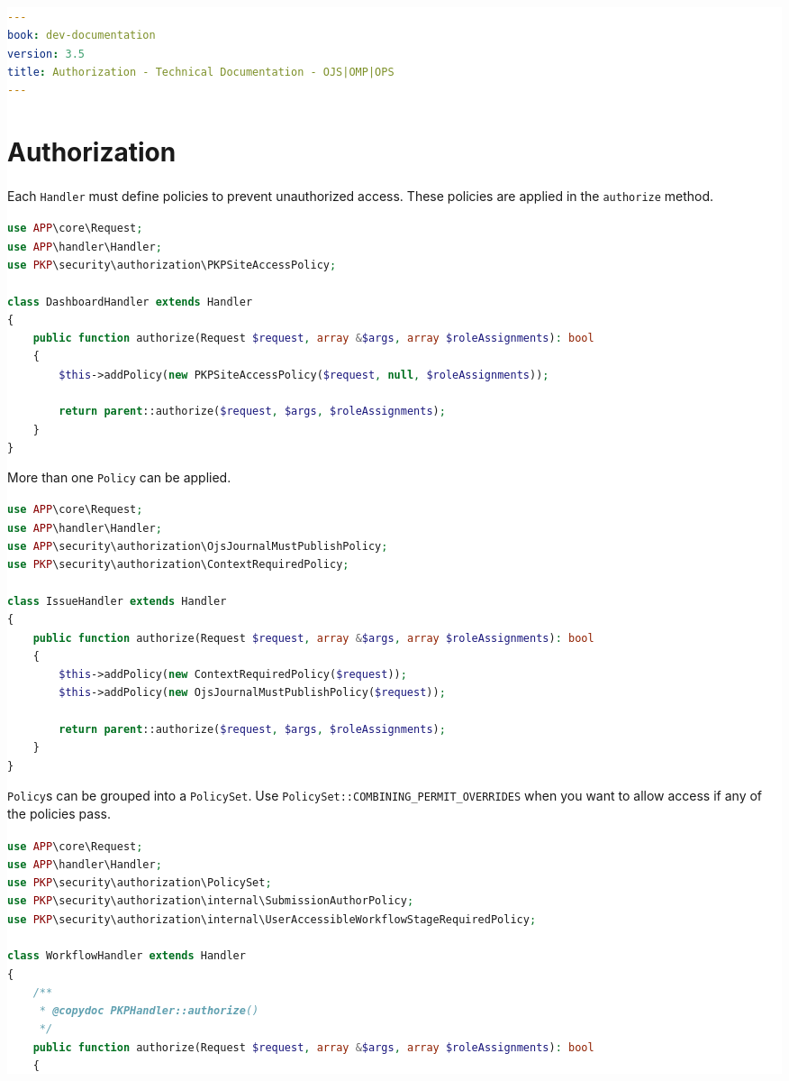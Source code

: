```yaml
---
book: dev-documentation
version: 3.5
title: Authorization - Technical Documentation - OJS|OMP|OPS
---
```


# Authorization

Each `Handler` must define policies to prevent unauthorized access. These policies are applied in the `authorize` method.

```php
use APP\core\Request;
use APP\handler\Handler;
use PKP\security\authorization\PKPSiteAccessPolicy;

class DashboardHandler extends Handler
{
    public function authorize(Request $request, array &$args, array $roleAssignments): bool
    {
        $this->addPolicy(new PKPSiteAccessPolicy($request, null, $roleAssignments));

        return parent::authorize($request, $args, $roleAssignments);
    }
}
```

More than one `Policy` can be applied.

```php
use APP\core\Request;
use APP\handler\Handler;
use APP\security\authorization\OjsJournalMustPublishPolicy;
use PKP\security\authorization\ContextRequiredPolicy;

class IssueHandler extends Handler
{
    public function authorize(Request $request, array &$args, array $roleAssignments): bool
    {
        $this->addPolicy(new ContextRequiredPolicy($request));
        $this->addPolicy(new OjsJournalMustPublishPolicy($request));

        return parent::authorize($request, $args, $roleAssignments);
    }
}
```

`Policy`s can be grouped into a `PolicySet`. Use `PolicySet::COMBINING_PERMIT_OVERRIDES` when you want to allow access if any of the policies pass.

```php
use APP\core\Request;
use APP\handler\Handler;
use PKP\security\authorization\PolicySet;
use PKP\security\authorization\internal\SubmissionAuthorPolicy;
use PKP\security\authorization\internal\UserAccessibleWorkflowStageRequiredPolicy;

class WorkflowHandler extends Handler
{
    /**
     * @copydoc PKPHandler::authorize()
     */
    public function authorize(Request $request, array &$args, array $roleAssignments): bool
    {
```
